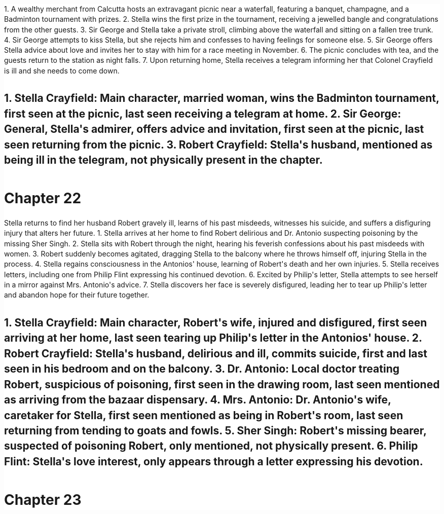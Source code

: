 </synopsis>

<events>
1. A wealthy merchant from Calcutta hosts an extravagant picnic near a waterfall, featuring a banquet, champagne, and a Badminton tournament with prizes.
2. Stella wins the first prize in the tournament, receiving a jewelled bangle and congratulations from the other guests.
3. Sir George and Stella take a private stroll, climbing above the waterfall and sitting on a fallen tree trunk.
4. Sir George attempts to kiss Stella, but she rejects him and confesses to having feelings for someone else.
5. Sir George offers Stella advice about love and invites her to stay with him for a race meeting in November.
6. The picnic concludes with tea, and the guests return to the station as night falls.
7. Upon returning home, Stella receives a telegram informing her that Colonel Crayfield is ill and she needs to come down.
</events>

<characters>1. Stella Crayfield: Main character, married woman, wins the Badminton tournament, first seen at the picnic, last seen receiving a telegram at home.
2. Sir George: General, Stella's admirer, offers advice and invitation, first seen at the picnic, last seen returning from the picnic.
3. Robert Crayfield: Stella's husband, mentioned as being ill in the telegram, not physically present in the chapter.</characters>
----------------
# Chapter 22
<synopsis>
Stella returns to find her husband Robert gravely ill, learns of his past misdeeds, witnesses his suicide, and suffers a disfiguring injury that alters her future.
</synopsis>

<events>
1. Stella arrives at her home to find Robert delirious and Dr. Antonio suspecting poisoning by the missing Sher Singh.
2. Stella sits with Robert through the night, hearing his feverish confessions about his past misdeeds with women.
3. Robert suddenly becomes agitated, dragging Stella to the balcony where he throws himself off, injuring Stella in the process.
4. Stella regains consciousness in the Antonios' house, learning of Robert's death and her own injuries.
5. Stella receives letters, including one from Philip Flint expressing his continued devotion.
6. Excited by Philip's letter, Stella attempts to see herself in a mirror against Mrs. Antonio's advice.
7. Stella discovers her face is severely disfigured, leading her to tear up Philip's letter and abandon hope for their future together.
</events>

<characters>1. Stella Crayfield: Main character, Robert's wife, injured and disfigured, first seen arriving at her home, last seen tearing up Philip's letter in the Antonios' house.
2. Robert Crayfield: Stella's husband, delirious and ill, commits suicide, first and last seen in his bedroom and on the balcony.
3. Dr. Antonio: Local doctor treating Robert, suspicious of poisoning, first seen in the drawing room, last seen mentioned as arriving from the bazaar dispensary.
4. Mrs. Antonio: Dr. Antonio's wife, caretaker for Stella, first seen mentioned as being in Robert's room, last seen returning from tending to goats and fowls.
5. Sher Singh: Robert's missing bearer, suspected of poisoning Robert, only mentioned, not physically present.
6. Philip Flint: Stella's love interest, only appears through a letter expressing his devotion.</characters>
----------------
# Chapter 23
<synopsis>
